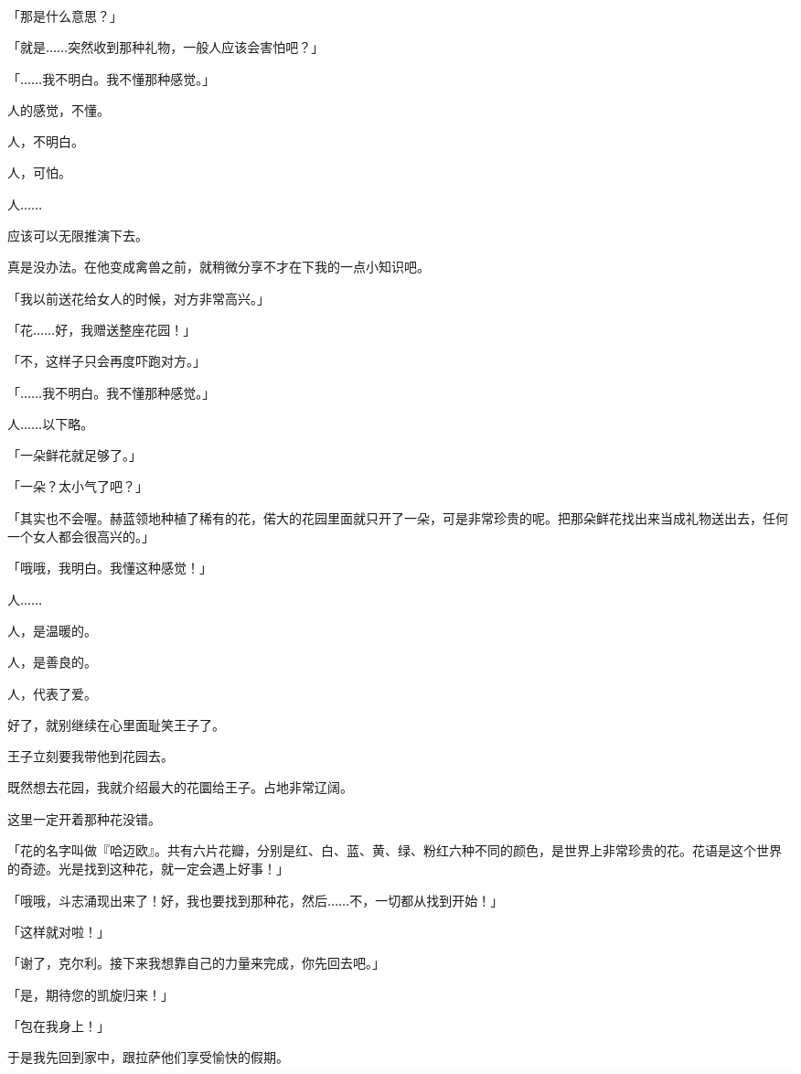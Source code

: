 「那是什么意思？」

「就是……突然收到那种礼物，一般人应该会害怕吧？」

「……我不明白。我不懂那种感觉。」

人的感觉，不懂。

人，不明白。

人，可怕。

人……

应该可以无限推演下去。

真是没办法。在他变成禽兽之前，就稍微分享不才在下我的一点小知识吧。

「我以前送花给女人的时候，对方非常高兴。」

「花……好，我赠送整座花园！」

「不，这样子只会再度吓跑对方。」

「……我不明白。我不懂那种感觉。」

人……以下略。

「一朵鲜花就足够了。」

「一朵？太小气了吧？」

「其实也不会喔。赫蓝领地种植了稀有的花，偌大的花园里面就只开了一朵，可是非常珍贵的呢。把那朵鲜花找出来当成礼物送出去，任何一个女人都会很高兴的。」

「哦哦，我明白。我懂这种感觉！」

人……

人，是温暖的。

人，是善良的。

人，代表了爱。

好了，就别继续在心里面耻笑王子了。

王子立刻要我带他到花园去。

既然想去花园，我就介绍最大的花圜给王子。占地非常辽阔。

这里一定开着那种花没错。

「花的名字叫做『哈迈欧』。共有六片花瓣，分别是红、白、蓝、黄、绿、粉红六种不同的颜色，是世界上非常珍贵的花。花语是这个世界的奇迹。光是找到这种花，就一定会遇上好事！」

「哦哦，斗志涌现出来了！好，我也要找到那种花，然后……不，一切都从找到开始！」

「这样就对啦！」

「谢了，克尔利。接下来我想靠自己的力量来完成，你先回去吧。」

「是，期待您的凯旋归来！」

「包在我身上！」

于是我先回到家中，跟拉萨他们享受愉快的假期。
